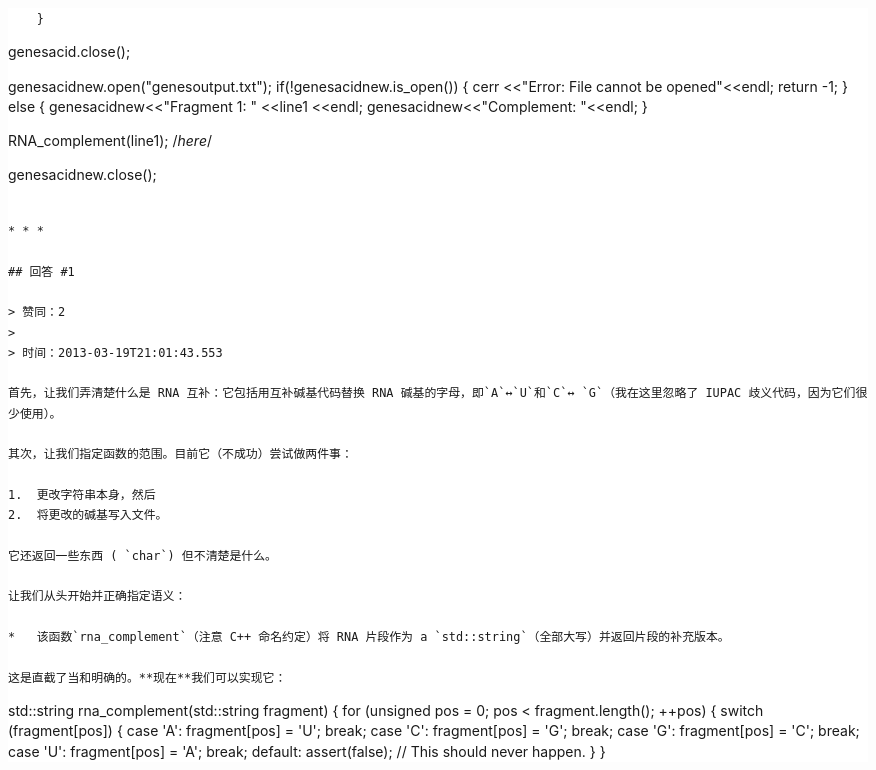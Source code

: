         }

genesacid.close();

genesacidnew.open("genesoutput.txt");
    if(!genesacidnew.is_open())
    {
        cerr <<"Error: File cannot be opened"<<endl;
        return -1;
    }
        else
        {
            genesacidnew<<"Fragment 1: " <<line1 <<endl;
            genesacidnew<<"Complement: "<<endl;
        }

RNA_complement(line1); /*here*/

genesacidnew.close(); 
```

* * *

## 回答 #1

> 赞同：2
> 
> 时间：2013-03-19T21:01:43.553

首先，让我们弄清楚什么是 RNA 互补：它包括用互补碱基代码替换 RNA 碱基的字母，即`A`↔`U`和`C`↔ `G`（我在这里忽略了 IUPAC 歧义代码，因为它们很少使用）。

其次，让我们指定函数的范围。目前它（不成功）尝试做两件事：

1.  更改字符串本身，然后
2.  将更改的碱基写入文件。

它还返回一些东西 ( `char`) 但不清楚是什么。

让我们从头开始并正确指定语义：

*   该函数`rna_complement`（注意 C++ 命名约定）将 RNA 片段作为 a `std::string`（全部大写）并返回片段的补充版本。

这是直截了当和明确的。**现在**我们可以实现它：

```
std::string rna_complement(std::string fragment) {
    for (unsigned pos = 0; pos < fragment.length(); ++pos) {
        switch (fragment[pos]) {
            case 'A': fragment[pos] = 'U'; break;
            case 'C': fragment[pos] = 'G'; break;
            case 'G': fragment[pos] = 'C'; break;
            case 'U': fragment[pos] = 'A'; break;
            default: assert(false); // This should never happen.
        }
    }
